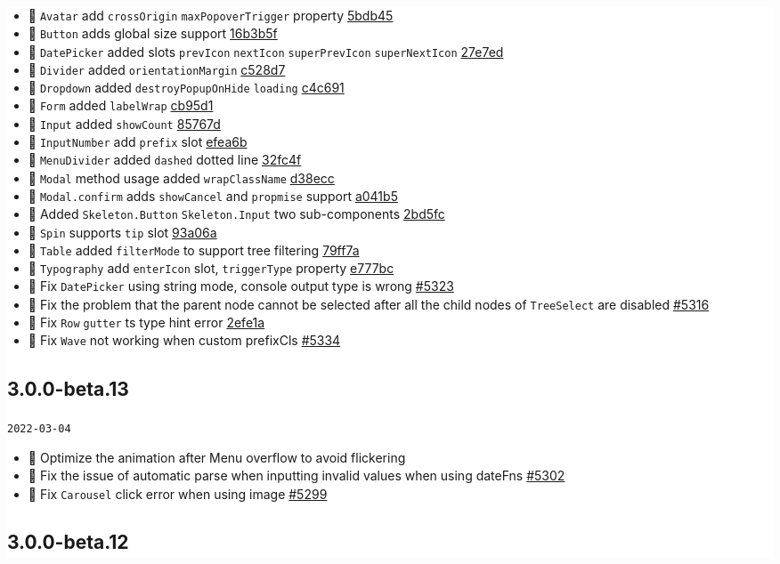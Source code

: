 - 🌟 `Avatar` add `crossOrigin` `maxPopoverTrigger` property [5bdb45](https://github.com/vueComponent/ant-design-vue/pull/5327/commits/5bdb45d6688700f0fcc10324c898cb114a1fa469)
- 🌟 `Button` adds global size support [16b3b5f](https://github.com/vueComponent/ant-design-vue/pull/5327/commits/16b3b5fc366fcce155b4c37459a0b12f1031bfe6)
- 🌟 `DatePicker` added slots `prevIcon` `nextIcon` `superPrevIcon` `superNextIcon` [27e7ed](https://github.com/vueComponent/ant-design-vue/pull/5327/commits/27e7ed68fb4331e9e9a07738c68f135820496dd9)
- 🌟 `Divider` added `orientationMargin` [c528d7](https://github.com/vueComponent/ant-design-vue/pull/5327/commits/c528d74c11dd323403705250b918e5408bce2c3c)
- 🌟 `Dropdown` added `destroyPopupOnHide` `loading` [c4c691](https://github.com/vueComponent/ant-design-vue/pull/5327/commits/c4c691b20777fe459a24a429b50e0fc8cdbdef85)
- 🌟 `Form` added `labelWrap` [cb95d1](https://github.com/vueComponent/ant-design-vue/pull/5327/commits/cb95d1202adce3375f73e55598cccea619a4d861)
- 🌟 `Input` added `showCount` [85767d](https://github.com/vueComponent/ant-design-vue/pull/5327/commits/85767de39688b5da6157df9317666adaad6e184f)
- 🌟 `InputNumber` add `prefix` slot [efea6b](https://github.com/vueComponent/ant-design-vue/pull/5327/commits/efea6b000e581f9c71ba98f80febace4e024910c)
- 🌟 `MenuDivider` added `dashed` dotted line [32fc4f](https://github.com/vueComponent/ant-design-vue/pull/5327/commits/32fc4fc7c4f3913dec771a6a96b097bcda754b40)
- 🌟 `Modal` method usage added `wrapClassName` [d38ecc](https://github.com/vueComponent/ant-design-vue/pull/5327/commits/d38ecce22c63adc5e8e52657fcbbef89e048b621)
- 🌟 `Modal.confirm` adds `showCancel` and `propmise` support [a041b5](https://github.com/vueComponent/ant-design-vue/pull/5327/commits/a041b5bacea2f94f55fee358ff39e5abd0d1b39f)
- 🌟 Added `Skeleton.Button` `Skeleton.Input` two sub-components [2bd5fc](https://github.com/vueComponent/ant-design-vue/pull/5327/commits/2bd5fc15ffecf3cb3083accab02ceb97bd9ade38)
- 🌟 `Spin` supports `tip` slot [93a06a](https://github.com/vueComponent/ant-design-vue/pull/5327/commits/93a06a45f58c0920e8f43c49c9859ce4ca10c94e)
- 🌟 `Table` added `filterMode` to support tree filtering [79ff7a](https://github.com/vueComponent/ant-design-vue/pull/5327/commits/79ff7ac2dba4ab5cf01241ceef072f2c4be20e12)
- 🌟 `Typography` add `enterIcon` slot, `triggerType` property [e777bc](https://github.com/vueComponent/ant-design-vue/pull/5327/commits/e777bc17435b2610a0c0e1c29f60b900bcaab03c)
- 🐞 Fix `DatePicker` using string mode, console output type is wrong [#5323](https://github.com/vueComponent/ant-design-vue/issues/5323)
- 🐞 Fix the problem that the parent node cannot be selected after all the child nodes of `TreeSelect` are disabled [#5316](https://github.com/vueComponent/ant-design-vue/issues/5316)
- 🐞 Fix `Row` `gutter` ts type hint error [2efe1a](https://github.com/vueComponent/ant-design-vue/commit/2efe1af6b66247b6bc89bf43bc3d2f1dc1f2a5d9)
- 🐞 Fix `Wave` not working when custom prefixCls [#5334](https://github.com/vueComponent/ant-design-vue/issues/5334)

## 3.0.0-beta.13

`2022-03-04`

- 🌟 Optimize the animation after Menu overflow to avoid flickering
- 🐞 Fix the issue of automatic parse when inputting invalid values when using dateFns [#5302](https://github.com/vueComponent/ant-design-vue/issues/5302)
- 🐞 Fix `Carousel` click error when using image [#5299](https://github.com/vueComponent/ant-design-vue/issues/5299)

## 3.0.0-beta.12
